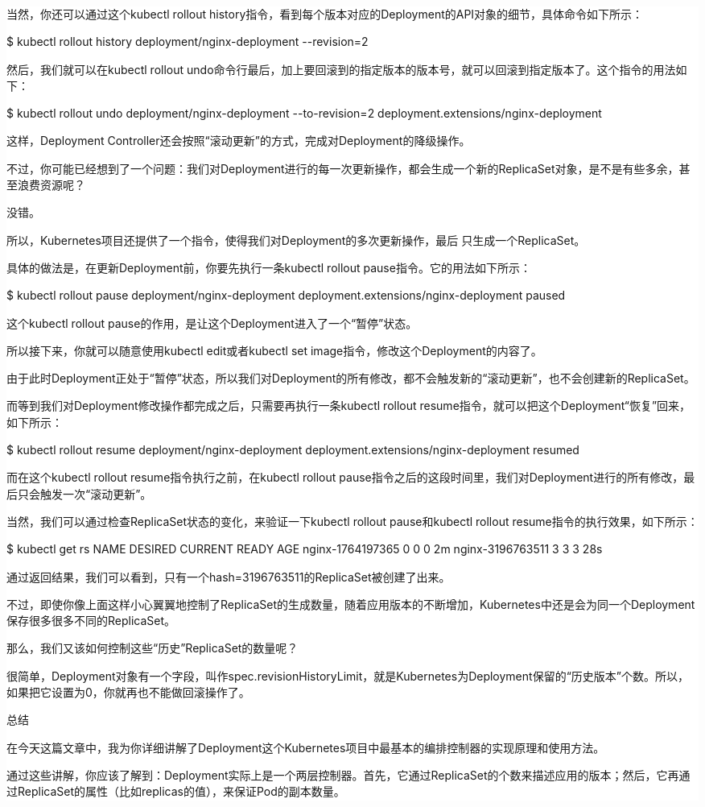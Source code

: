 当然，你还可以通过这个kubectl rollout history指令，看到每个版本对应的Deployment的API对象的细节，具体命令如下所示：

$ kubectl rollout history deployment/nginx-deployment --revision=2


然后，我们就可以在kubectl rollout undo命令行最后，加上要回滚到的指定版本的版本号，就可以回滚到指定版本了。这个指令的用法如下：

$ kubectl rollout undo deployment/nginx-deployment --to-revision=2
deployment.extensions/nginx-deployment


这样，Deployment Controller还会按照“滚动更新”的方式，完成对Deployment的降级操作。

不过，你可能已经想到了一个问题：我们对Deployment进行的每一次更新操作，都会生成一个新的ReplicaSet对象，是不是有些多余，甚至浪费资源呢？

没错。

所以，Kubernetes项目还提供了一个指令，使得我们对Deployment的多次更新操作，最后 只生成一个ReplicaSet。

具体的做法是，在更新Deployment前，你要先执行一条kubectl rollout pause指令。它的用法如下所示：

$ kubectl rollout pause deployment/nginx-deployment
deployment.extensions/nginx-deployment paused


这个kubectl rollout pause的作用，是让这个Deployment进入了一个“暂停”状态。

所以接下来，你就可以随意使用kubectl edit或者kubectl set image指令，修改这个Deployment的内容了。

由于此时Deployment正处于“暂停”状态，所以我们对Deployment的所有修改，都不会触发新的“滚动更新”，也不会创建新的ReplicaSet。

而等到我们对Deployment修改操作都完成之后，只需要再执行一条kubectl rollout resume指令，就可以把这个Deployment“恢复”回来，如下所示：

$ kubectl rollout resume deployment/nginx-deployment
deployment.extensions/nginx-deployment resumed


而在这个kubectl rollout resume指令执行之前，在kubectl rollout pause指令之后的这段时间里，我们对Deployment进行的所有修改，最后只会触发一次“滚动更新”。

当然，我们可以通过检查ReplicaSet状态的变化，来验证一下kubectl rollout pause和kubectl rollout resume指令的执行效果，如下所示：

$ kubectl get rs
NAME               DESIRED   CURRENT   READY     AGE
nginx-1764197365   0         0         0         2m
nginx-3196763511   3         3         3         28s


通过返回结果，我们可以看到，只有一个hash=3196763511的ReplicaSet被创建了出来。

不过，即使你像上面这样小心翼翼地控制了ReplicaSet的生成数量，随着应用版本的不断增加，Kubernetes中还是会为同一个Deployment保存很多很多不同的ReplicaSet。

那么，我们又该如何控制这些“历史”ReplicaSet的数量呢？

很简单，Deployment对象有一个字段，叫作spec.revisionHistoryLimit，就是Kubernetes为Deployment保留的“历史版本”个数。所以，如果把它设置为0，你就再也不能做回滚操作了。

总结

在今天这篇文章中，我为你详细讲解了Deployment这个Kubernetes项目中最基本的编排控制器的实现原理和使用方法。

通过这些讲解，你应该了解到：Deployment实际上是一个两层控制器。首先，它通过ReplicaSet的个数来描述应用的版本；然后，它再通过ReplicaSet的属性（比如replicas的值），来保证Pod的副本数量。


